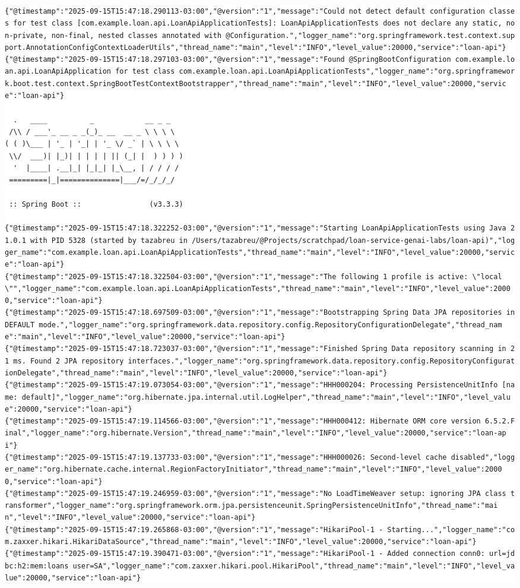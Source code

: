 ```
{"@timestamp":"2025-09-15T15:47:18.290113-03:00","@version":"1","message":"Could not detect default configuration classes for test class [com.example.loan.api.LoanApiApplicationTests]: LoanApiApplicationTests does not declare any static, non-private, non-final, nested classes annotated with @Configuration.","logger_name":"org.springframework.test.context.support.AnnotationConfigContextLoaderUtils","thread_name":"main","level":"INFO","level_value":20000,"service":"loan-api"}                                                         
{"@timestamp":"2025-09-15T15:47:18.297103-03:00","@version":"1","message":"Found @SpringBootConfiguration com.example.loan.api.LoanApiApplication for test class com.example.loan.api.LoanApiApplicationTests","logger_name":"org.springframework.boot.test.context.SpringBootTestContextBootstrapper","thread_name":"main","level":"INFO","level_value":20000,"service":"loan-api"}                                                        

  .   ____          _            __ _ _
 /\\ / ___'_ __ _ _(_)_ __  __ _ \ \ \ \
( ( )\___ | '_ | '_| | '_ \/ _` | \ \ \ \
 \\/  ___)| |_)| | | | | || (_| |  ) ) ) )
  '  |____| .__|_| |_|_| |_\__, | / / / /
 =========|_|==============|___/=/_/_/_/

 :: Spring Boot ::                (v3.3.3)

{"@timestamp":"2025-09-15T15:47:18.322252-03:00","@version":"1","message":"Starting LoanApiApplicationTests using Java 21.0.1 with PID 5328 (started by tazabreu in /Users/tazabreu/@Projects/scratchpad/loan-service-genai-labs/loan-api)","logger_name":"com.example.loan.api.LoanApiApplicationTests","thread_name":"main","level":"INFO","level_value":20000,"service":"loan-api"}                                                      
{"@timestamp":"2025-09-15T15:47:18.322504-03:00","@version":"1","message":"The following 1 profile is active: \"local\"","logger_name":"com.example.loan.api.LoanApiApplicationTests","thread_name":"main","level":"INFO","level_value":20000,"service":"loan-api"}                                                              
{"@timestamp":"2025-09-15T15:47:18.697509-03:00","@version":"1","message":"Bootstrapping Spring Data JPA repositories in DEFAULT mode.","logger_name":"org.springframework.data.repository.config.RepositoryConfigurationDelegate","thread_name":"main","level":"INFO","level_value":20000,"service":"loan-api"}                 
{"@timestamp":"2025-09-15T15:47:18.723037-03:00","@version":"1","message":"Finished Spring Data repository scanning in 21 ms. Found 2 JPA repository interfaces.","logger_name":"org.springframework.data.repository.config.RepositoryConfigurationDelegate","thread_name":"main","level":"INFO","level_value":20000,"service":"loan-api"}                                                                                                  
{"@timestamp":"2025-09-15T15:47:19.073054-03:00","@version":"1","message":"HHH000204: Processing PersistenceUnitInfo [name: default]","logger_name":"org.hibernate.jpa.internal.util.LogHelper","thread_name":"main","level":"INFO","level_value":20000,"service":"loan-api"}                                                    
{"@timestamp":"2025-09-15T15:47:19.114566-03:00","@version":"1","message":"HHH000412: Hibernate ORM core version 6.5.2.Final","logger_name":"org.hibernate.Version","thread_name":"main","level":"INFO","level_value":20000,"service":"loan-api"}                                                                                
{"@timestamp":"2025-09-15T15:47:19.137733-03:00","@version":"1","message":"HHH000026: Second-level cache disabled","logger_name":"org.hibernate.cache.internal.RegionFactoryInitiator","thread_name":"main","level":"INFO","level_value":20000,"service":"loan-api"}                                                             
{"@timestamp":"2025-09-15T15:47:19.246959-03:00","@version":"1","message":"No LoadTimeWeaver setup: ignoring JPA class transformer","logger_name":"org.springframework.orm.jpa.persistenceunit.SpringPersistenceUnitInfo","thread_name":"main","level":"INFO","level_value":20000,"service":"loan-api"}                          
{"@timestamp":"2025-09-15T15:47:19.265868-03:00","@version":"1","message":"HikariPool-1 - Starting...","logger_name":"com.zaxxer.hikari.HikariDataSource","thread_name":"main","level":"INFO","level_value":20000,"service":"loan-api"}                                                                                          
{"@timestamp":"2025-09-15T15:47:19.390471-03:00","@version":"1","message":"HikariPool-1 - Added connection conn0: url=jdbc:h2:mem:loans user=SA","logger_name":"com.zaxxer.hikari.pool.HikariPool","thread_name":"main","level":"INFO","level_value":20000,"service":"loan-api"}                                                 
```